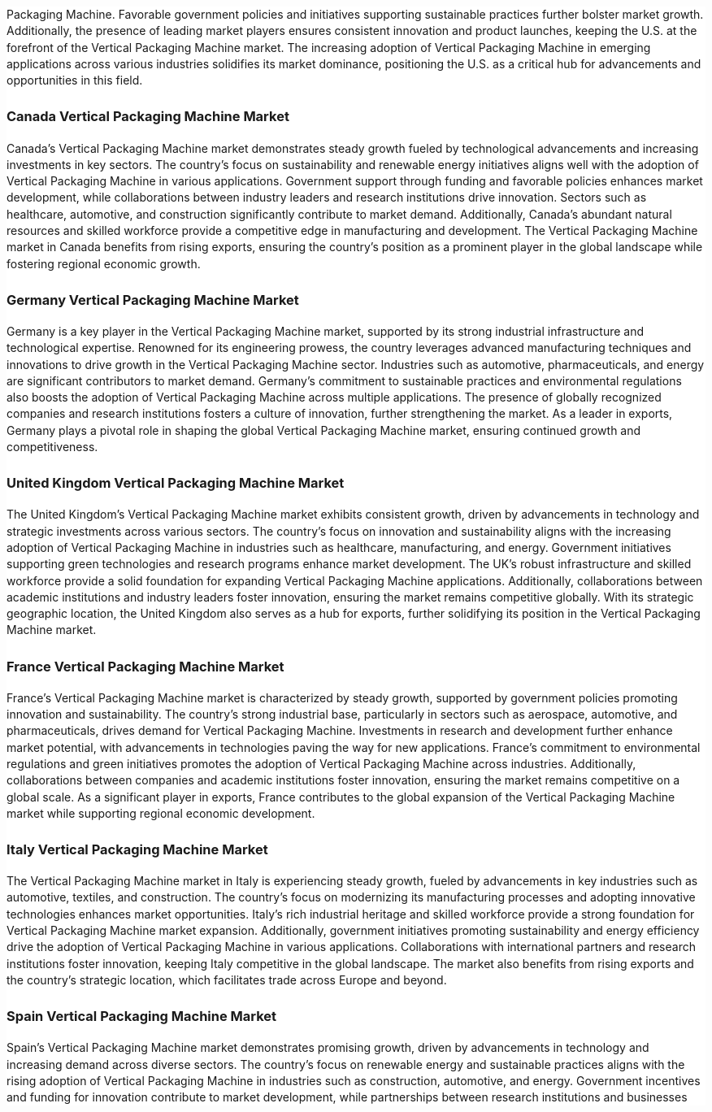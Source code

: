 Packaging Machine. Favorable government policies and initiatives supporting sustainable practices further bolster market growth. Additionally, the presence of leading market players ensures consistent innovation and product launches, keeping the U.S. at the forefront of the Vertical Packaging Machine market. The increasing adoption of Vertical Packaging Machine in emerging applications across various industries solidifies its market dominance, positioning the U.S. as a critical hub for advancements and opportunities in this field.</p><h3>Canada Vertical Packaging Machine Market</h3><p>Canada&rsquo;s Vertical Packaging Machine market demonstrates steady growth fueled by technological advancements and increasing investments in key sectors. The country&rsquo;s focus on sustainability and renewable energy initiatives aligns well with the adoption of Vertical Packaging Machine in various applications. Government support through funding and favorable policies enhances market development, while collaborations between industry leaders and research institutions drive innovation. Sectors such as healthcare, automotive, and construction significantly contribute to market demand. Additionally, Canada&rsquo;s abundant natural resources and skilled workforce provide a competitive edge in manufacturing and development. The Vertical Packaging Machine market in Canada benefits from rising exports, ensuring the country&rsquo;s position as a prominent player in the global landscape while fostering regional economic growth.</p><h3>Germany Vertical Packaging Machine Market</h3><p>Germany is a key player in the Vertical Packaging Machine market, supported by its strong industrial infrastructure and technological expertise. Renowned for its engineering prowess, the country leverages advanced manufacturing techniques and innovations to drive growth in the Vertical Packaging Machine sector. Industries such as automotive, pharmaceuticals, and energy are significant contributors to market demand. Germany&rsquo;s commitment to sustainable practices and environmental regulations also boosts the adoption of Vertical Packaging Machine across multiple applications. The presence of globally recognized companies and research institutions fosters a culture of innovation, further strengthening the market. As a leader in exports, Germany plays a pivotal role in shaping the global Vertical Packaging Machine market, ensuring continued growth and competitiveness.</p><h3>United Kingdom Vertical Packaging Machine Market</h3><p>The United Kingdom&rsquo;s Vertical Packaging Machine market exhibits consistent growth, driven by advancements in technology and strategic investments across various sectors. The country&rsquo;s focus on innovation and sustainability aligns with the increasing adoption of Vertical Packaging Machine in industries such as healthcare, manufacturing, and energy. Government initiatives supporting green technologies and research programs enhance market development. The UK&rsquo;s robust infrastructure and skilled workforce provide a solid foundation for expanding Vertical Packaging Machine applications. Additionally, collaborations between academic institutions and industry leaders foster innovation, ensuring the market remains competitive globally. With its strategic geographic location, the United Kingdom also serves as a hub for exports, further solidifying its position in the Vertical Packaging Machine market.</p><h3>France Vertical Packaging Machine Market</h3><p>France&rsquo;s Vertical Packaging Machine market is characterized by steady growth, supported by government policies promoting innovation and sustainability. The country&rsquo;s strong industrial base, particularly in sectors such as aerospace, automotive, and pharmaceuticals, drives demand for Vertical Packaging Machine. Investments in research and development further enhance market potential, with advancements in technologies paving the way for new applications. France&rsquo;s commitment to environmental regulations and green initiatives promotes the adoption of Vertical Packaging Machine across industries. Additionally, collaborations between companies and academic institutions foster innovation, ensuring the market remains competitive on a global scale. As a significant player in exports, France contributes to the global expansion of the Vertical Packaging Machine market while supporting regional economic development.</p><h3>Italy Vertical Packaging Machine Market</h3><p>The Vertical Packaging Machine market in Italy is experiencing steady growth, fueled by advancements in key industries such as automotive, textiles, and construction. The country&rsquo;s focus on modernizing its manufacturing processes and adopting innovative technologies enhances market opportunities. Italy&rsquo;s rich industrial heritage and skilled workforce provide a strong foundation for Vertical Packaging Machine market expansion. Additionally, government initiatives promoting sustainability and energy efficiency drive the adoption of Vertical Packaging Machine in various applications. Collaborations with international partners and research institutions foster innovation, keeping Italy competitive in the global landscape. The market also benefits from rising exports and the country&rsquo;s strategic location, which facilitates trade across Europe and beyond.</p><h3>Spain Vertical Packaging Machine Market</h3><p>Spain&rsquo;s Vertical Packaging Machine market demonstrates promising growth, driven by advancements in technology and increasing demand across diverse sectors. The country&rsquo;s focus on renewable energy and sustainable practices aligns with the rising adoption of Vertical Packaging Machine in industries such as construction, automotive, and energy. Government incentives and funding for innovation contribute to market development, while partnerships between research institutions and businesses